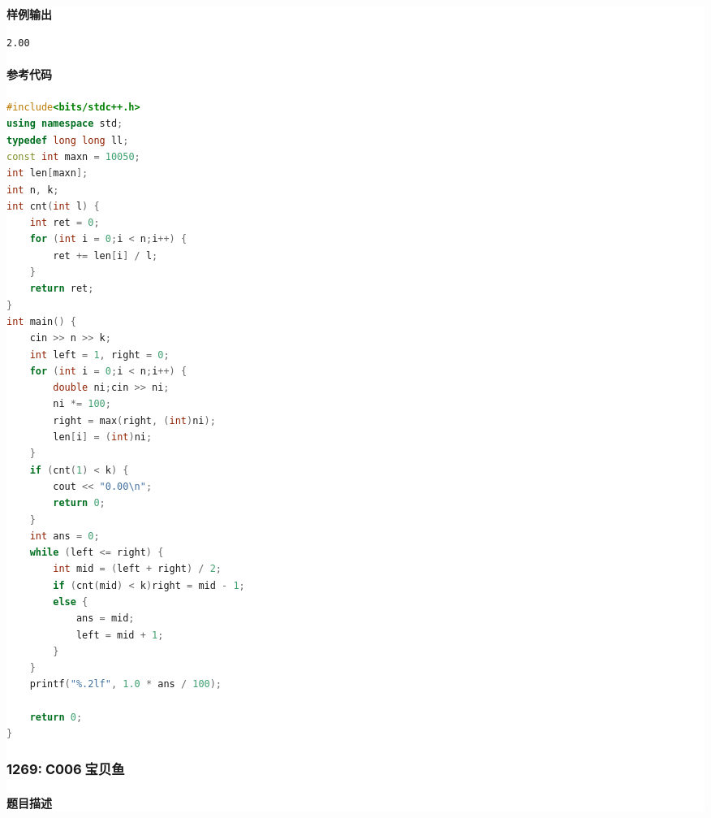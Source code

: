 **样例输出**

```
2.00
```

#### 参考代码

```cpp
#include<bits/stdc++.h>
using namespace std;
typedef long long ll;
const int maxn = 10050;
int len[maxn];
int n, k;
int cnt(int l) {
    int ret = 0;
    for (int i = 0;i < n;i++) {
        ret += len[i] / l;
    }
    return ret;
}
int main() {
    cin >> n >> k;
    int left = 1, right = 0;
    for (int i = 0;i < n;i++) {
        double ni;cin >> ni;
        ni *= 100;
        right = max(right, (int)ni);
        len[i] = (int)ni;
    }
    if (cnt(1) < k) {
        cout << "0.00\n";
        return 0;
    }
    int ans = 0;
    while (left <= right) {
        int mid = (left + right) / 2;
        if (cnt(mid) < k)right = mid - 1;
        else {
            ans = mid;
            left = mid + 1;
        }
    }
    printf("%.2lf", 1.0 * ans / 100);

    return 0;
}
```

### 1269: C006 宝贝鱼

#### 题目描述
